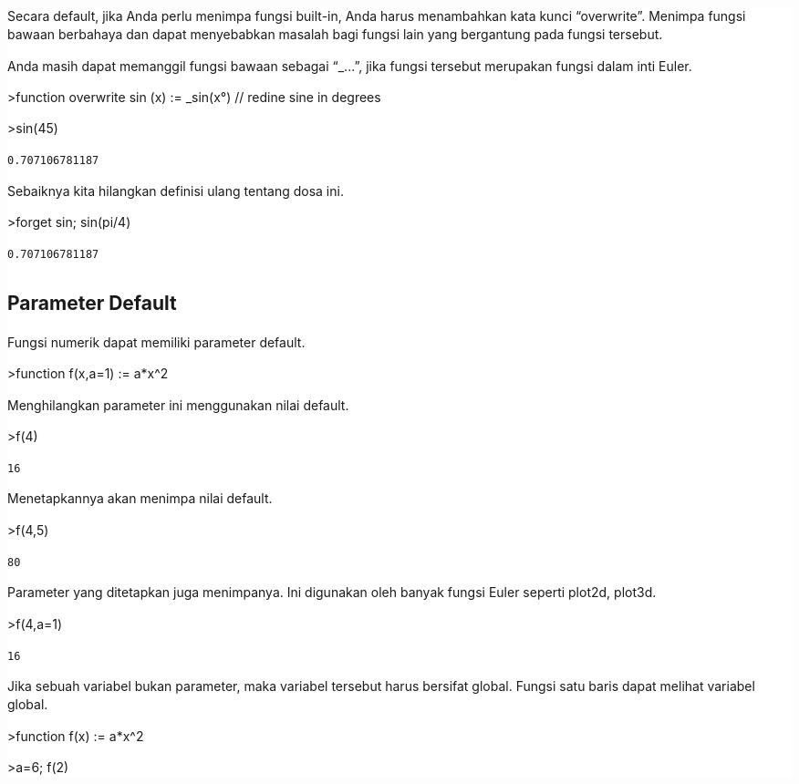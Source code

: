 Secara default, jika Anda perlu menimpa fungsi built-in, Anda harus
menambahkan kata kunci “overwrite”. Menimpa fungsi bawaan berbahaya
dan dapat menyebabkan masalah bagi fungsi lain yang bergantung pada
fungsi tersebut.


Anda masih dapat memanggil fungsi bawaan sebagai “_...”, jika fungsi
tersebut merupakan fungsi dalam inti Euler.


\>function overwrite sin (x) := \_sin(x°) // redine sine in degrees

\>sin(45)


    0.707106781187

Sebaiknya kita hilangkan definisi ulang tentang dosa ini.


\>forget sin; sin(pi/4)


    0.707106781187

## Parameter Default



Fungsi numerik dapat memiliki parameter default.


\>function f(x,a=1) := a\*x^2


Menghilangkan parameter ini menggunakan nilai default.


\>f(4)


    16

Menetapkannya akan menimpa nilai default.


\>f(4,5)


    80

Parameter yang ditetapkan juga menimpanya. Ini digunakan oleh banyak
fungsi Euler seperti plot2d, plot3d.


\>f(4,a=1)


    16

Jika sebuah variabel bukan parameter, maka variabel tersebut harus
bersifat global. Fungsi satu baris dapat melihat variabel global.


\>function f(x) := a\*x^2

\>a=6; f(2)
